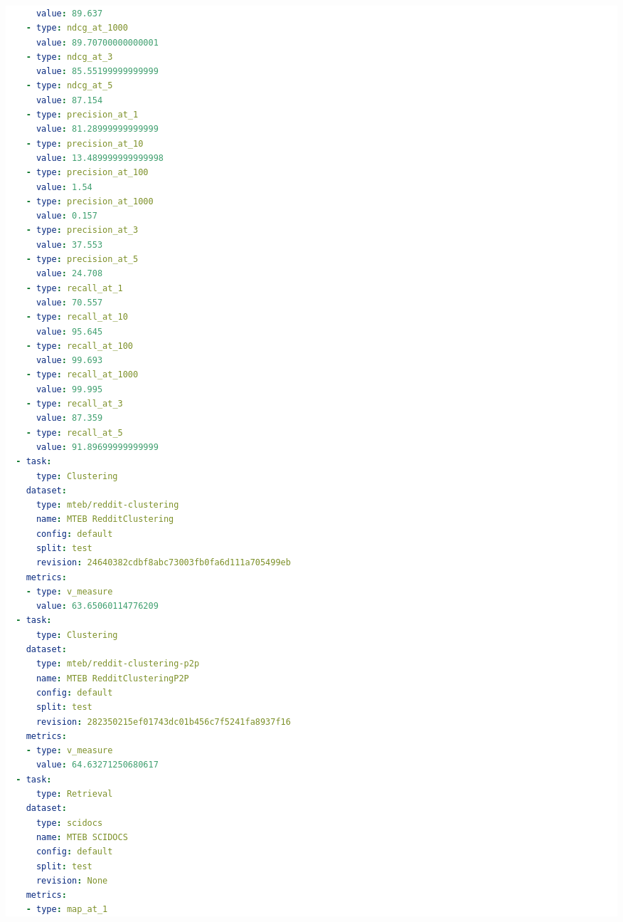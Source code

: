 ```yaml
      value: 89.637
    - type: ndcg_at_1000
      value: 89.70700000000001
    - type: ndcg_at_3
      value: 85.55199999999999
    - type: ndcg_at_5
      value: 87.154
    - type: precision_at_1
      value: 81.28999999999999
    - type: precision_at_10
      value: 13.489999999999998
    - type: precision_at_100
      value: 1.54
    - type: precision_at_1000
      value: 0.157
    - type: precision_at_3
      value: 37.553
    - type: precision_at_5
      value: 24.708
    - type: recall_at_1
      value: 70.557
    - type: recall_at_10
      value: 95.645
    - type: recall_at_100
      value: 99.693
    - type: recall_at_1000
      value: 99.995
    - type: recall_at_3
      value: 87.359
    - type: recall_at_5
      value: 91.89699999999999
  - task:
      type: Clustering
    dataset:
      type: mteb/reddit-clustering
      name: MTEB RedditClustering
      config: default
      split: test
      revision: 24640382cdbf8abc73003fb0fa6d111a705499eb
    metrics:
    - type: v_measure
      value: 63.65060114776209
  - task:
      type: Clustering
    dataset:
      type: mteb/reddit-clustering-p2p
      name: MTEB RedditClusteringP2P
      config: default
      split: test
      revision: 282350215ef01743dc01b456c7f5241fa8937f16
    metrics:
    - type: v_measure
      value: 64.63271250680617
  - task:
      type: Retrieval
    dataset:
      type: scidocs
      name: MTEB SCIDOCS
      config: default
      split: test
      revision: None
    metrics:
    - type: map_at_1
```